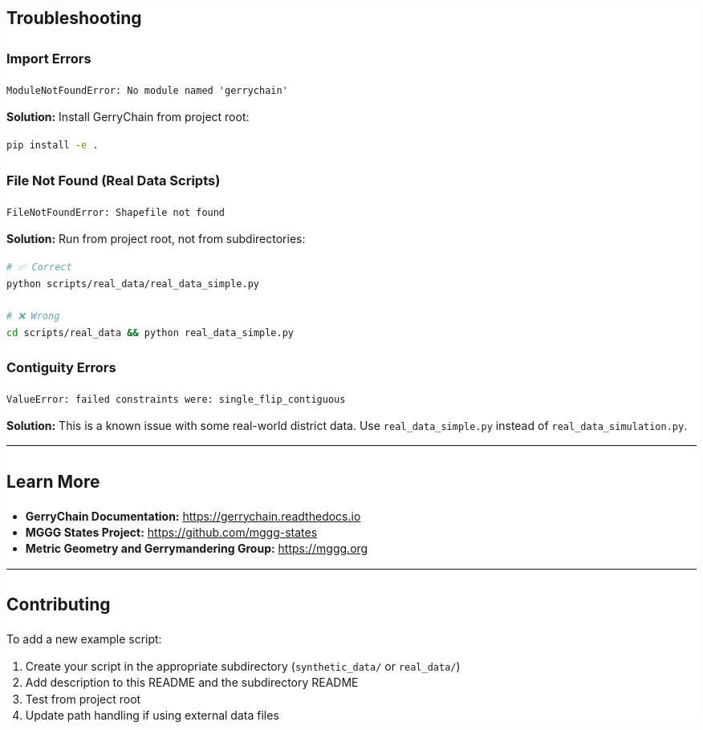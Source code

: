
## Troubleshooting

### Import Errors
```
ModuleNotFoundError: No module named 'gerrychain'
```
**Solution:** Install GerryChain from project root:
```bash
pip install -e .
```

### File Not Found (Real Data Scripts)
```
FileNotFoundError: Shapefile not found
```
**Solution:** Run from project root, not from subdirectories:
```bash
# ✅ Correct
python scripts/real_data/real_data_simple.py

# ❌ Wrong
cd scripts/real_data && python real_data_simple.py
```

### Contiguity Errors
```
ValueError: failed constraints were: single_flip_contiguous
```
**Solution:** This is a known issue with some real-world district data. Use `real_data_simple.py` instead of `real_data_simulation.py`.

---

## Learn More

- **GerryChain Documentation:** https://gerrychain.readthedocs.io
- **MGGG States Project:** https://github.com/mggg-states
- **Metric Geometry and Gerrymandering Group:** https://mggg.org

---

## Contributing

To add a new example script:
1. Create your script in the appropriate subdirectory (`synthetic_data/` or `real_data/`)
2. Add description to this README and the subdirectory README
3. Test from project root
4. Update path handling if using external data files
